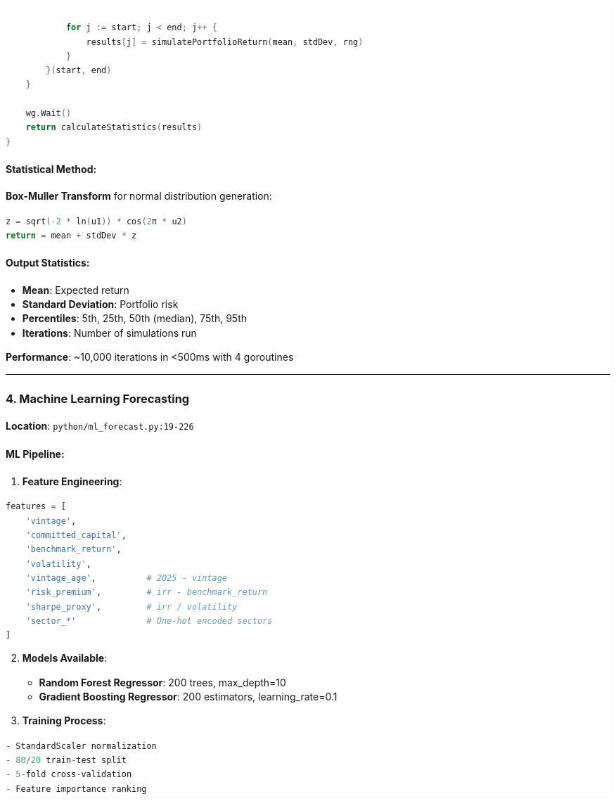 ```go

            for j := start; j < end; j++ {
                results[j] = simulatePortfolioReturn(mean, stdDev, rng)
            }
        }(start, end)
    }

    wg.Wait()
    return calculateStatistics(results)
}
```

#### Statistical Method:
**Box-Muller Transform** for normal distribution generation:
```go
z = sqrt(-2 * ln(u1)) * cos(2π * u2)
return = mean + stdDev * z
```

#### Output Statistics:
- **Mean**: Expected return
- **Standard Deviation**: Portfolio risk
- **Percentiles**: 5th, 25th, 50th (median), 75th, 95th
- **Iterations**: Number of simulations run

**Performance**: ~10,000 iterations in <500ms with 4 goroutines

---

### 4. **Machine Learning Forecasting**

**Location**: `python/ml_forecast.py:19-226`

#### ML Pipeline:

1. **Feature Engineering**:
```python
features = [
    'vintage',
    'committed_capital',
    'benchmark_return',
    'volatility',
    'vintage_age',          # 2025 - vintage
    'risk_premium',         # irr - benchmark_return
    'sharpe_proxy',         # irr / volatility
    'sector_*'              # One-hot encoded sectors
]
```

2. **Models Available**:
   - **Random Forest Regressor**: 200 trees, max_depth=10
   - **Gradient Boosting Regressor**: 200 estimators, learning_rate=0.1

3. **Training Process**:
```python
- StandardScaler normalization
- 80/20 train-test split
- 5-fold cross-validation
- Feature importance ranking
```
